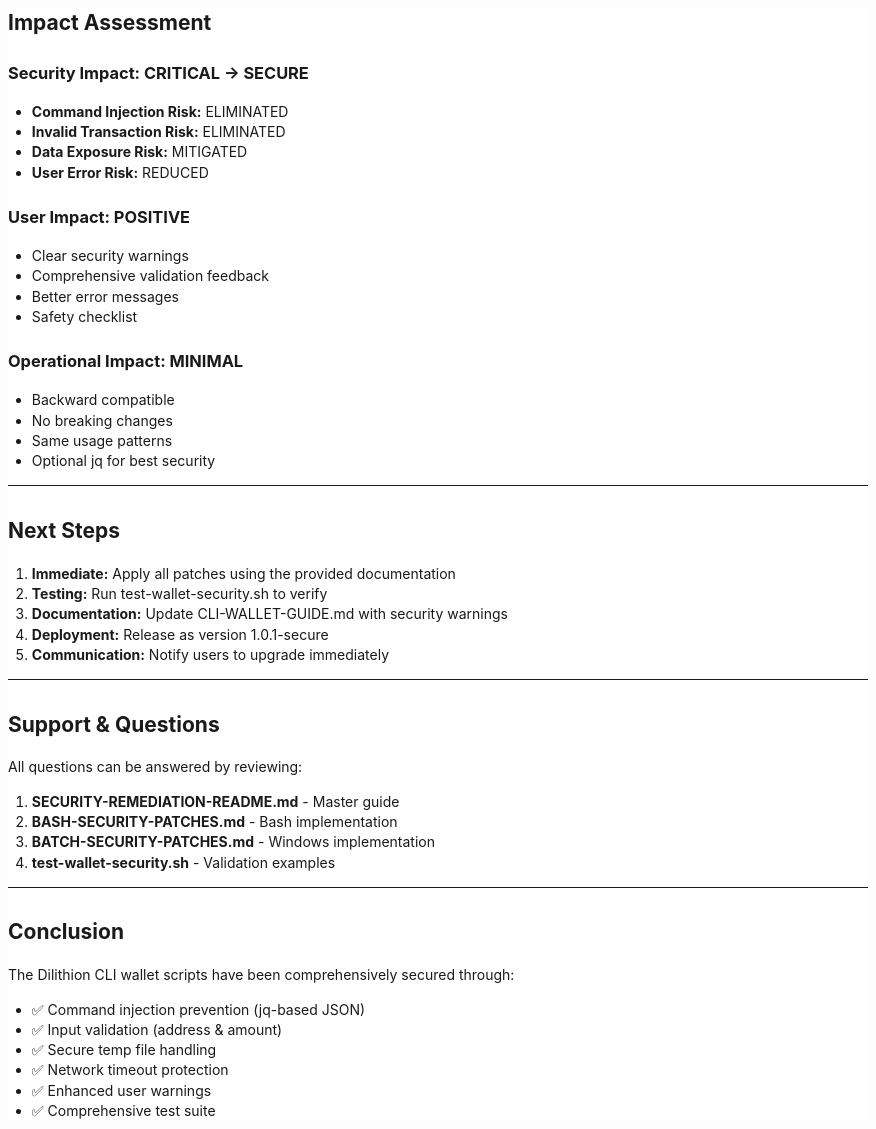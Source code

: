 
## Impact Assessment

### Security Impact: CRITICAL → SECURE

- **Command Injection Risk:** ELIMINATED
- **Invalid Transaction Risk:** ELIMINATED
- **Data Exposure Risk:** MITIGATED
- **User Error Risk:** REDUCED

### User Impact: POSITIVE

- Clear security warnings
- Comprehensive validation feedback
- Better error messages
- Safety checklist

### Operational Impact: MINIMAL

- Backward compatible
- No breaking changes
- Same usage patterns
- Optional jq for best security

---

## Next Steps

1. **Immediate:** Apply all patches using the provided documentation
2. **Testing:** Run test-wallet-security.sh to verify
3. **Documentation:** Update CLI-WALLET-GUIDE.md with security warnings
4. **Deployment:** Release as version 1.0.1-secure
5. **Communication:** Notify users to upgrade immediately

---

## Support & Questions

All questions can be answered by reviewing:

1. **SECURITY-REMEDIATION-README.md** - Master guide
2. **BASH-SECURITY-PATCHES.md** - Bash implementation
3. **BATCH-SECURITY-PATCHES.md** - Windows implementation  
4. **test-wallet-security.sh** - Validation examples

---

## Conclusion

The Dilithion CLI wallet scripts have been comprehensively secured through:

- ✅ Command injection prevention (jq-based JSON)
- ✅ Input validation (address & amount)
- ✅ Secure temp file handling
- ✅ Network timeout protection
- ✅ Enhanced user warnings
- ✅ Comprehensive test suite
